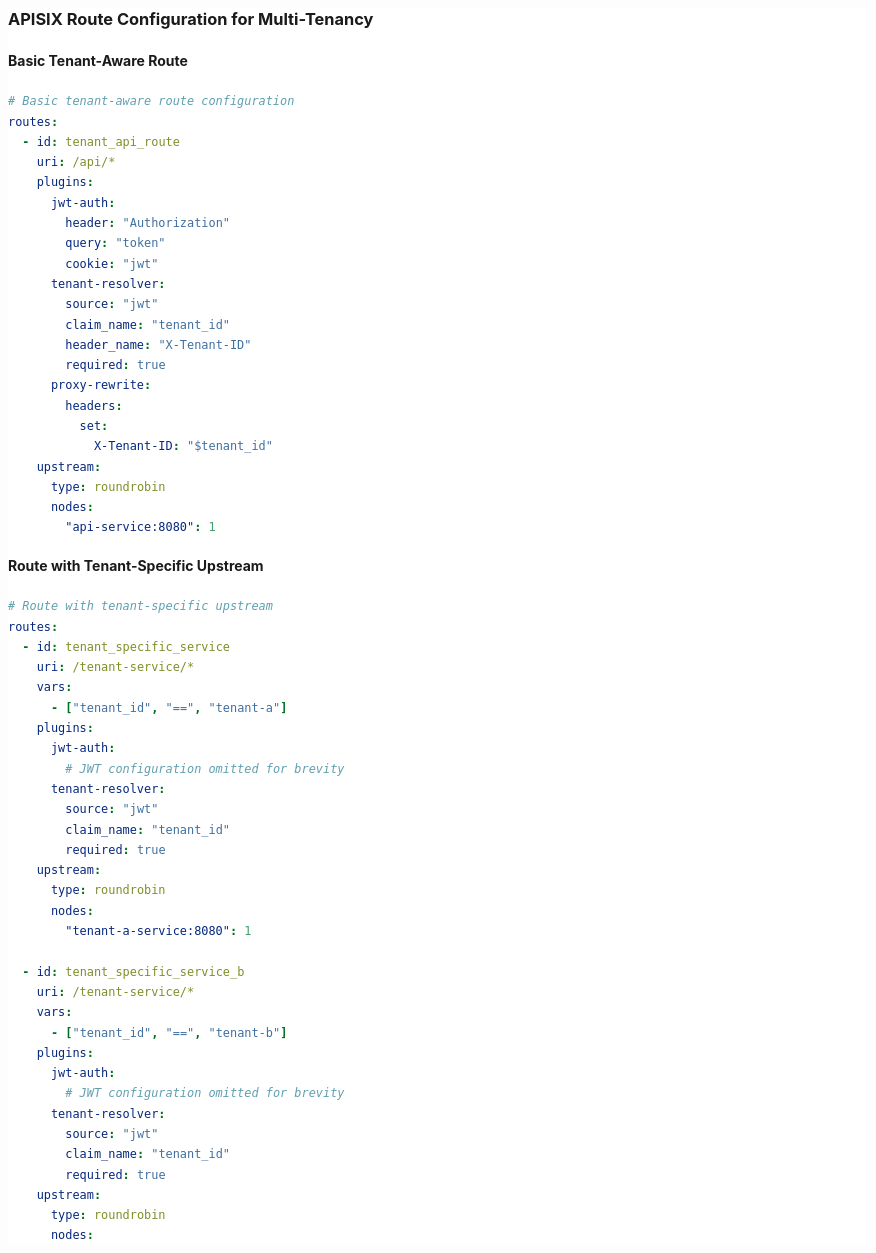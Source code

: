 ### APISIX Route Configuration for Multi-Tenancy

#### Basic Tenant-Aware Route

```yaml
# Basic tenant-aware route configuration
routes:
  - id: tenant_api_route
    uri: /api/*
    plugins:
      jwt-auth:
        header: "Authorization"
        query: "token"
        cookie: "jwt"
      tenant-resolver:
        source: "jwt"
        claim_name: "tenant_id"
        header_name: "X-Tenant-ID"
        required: true
      proxy-rewrite:
        headers:
          set:
            X-Tenant-ID: "$tenant_id"
    upstream:
      type: roundrobin
      nodes:
        "api-service:8080": 1
```

#### Route with Tenant-Specific Upstream

```yaml
# Route with tenant-specific upstream
routes:
  - id: tenant_specific_service
    uri: /tenant-service/*
    vars:
      - ["tenant_id", "==", "tenant-a"]
    plugins:
      jwt-auth:
        # JWT configuration omitted for brevity
      tenant-resolver:
        source: "jwt"
        claim_name: "tenant_id"
        required: true
    upstream:
      type: roundrobin
      nodes:
        "tenant-a-service:8080": 1

  - id: tenant_specific_service_b
    uri: /tenant-service/*
    vars:
      - ["tenant_id", "==", "tenant-b"]
    plugins:
      jwt-auth:
        # JWT configuration omitted for brevity
      tenant-resolver:
        source: "jwt"
        claim_name: "tenant_id"
        required: true
    upstream:
      type: roundrobin
      nodes:
```